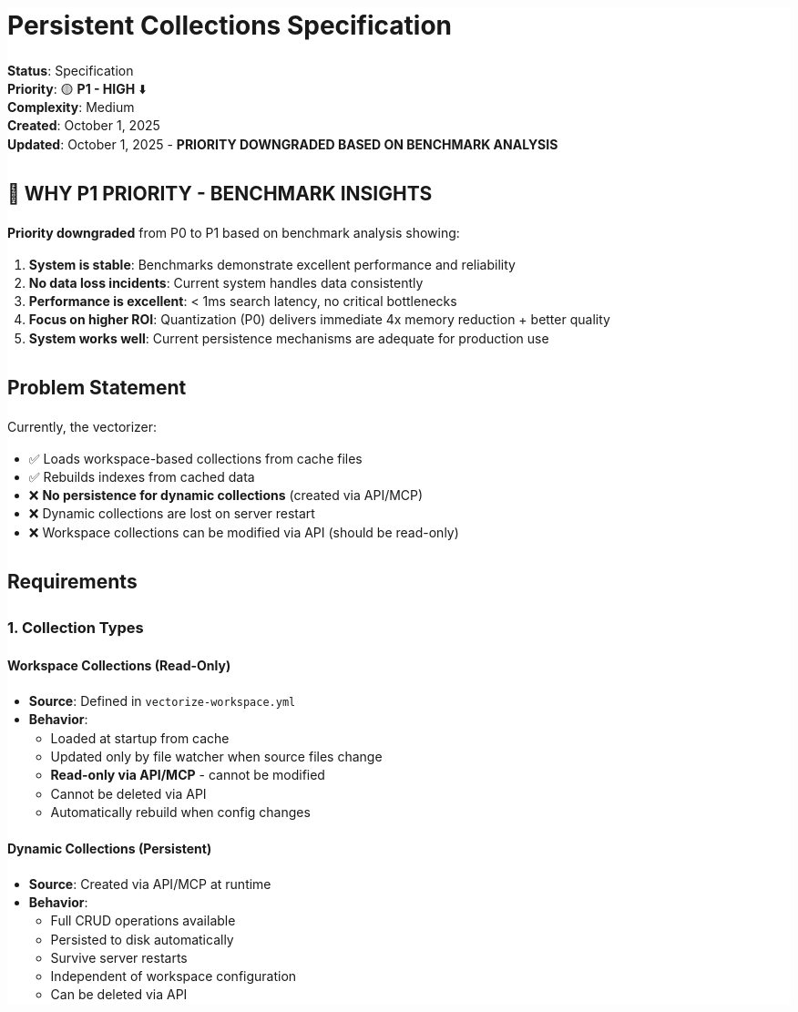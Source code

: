# Persistent Collections Specification

**Status**: Specification  
**Priority**: 🟡 **P1 - HIGH** ⬇️  
**Complexity**: Medium  
**Created**: October 1, 2025  
**Updated**: October 1, 2025 - **PRIORITY DOWNGRADED BASED ON BENCHMARK ANALYSIS**

## 🎯 **WHY P1 PRIORITY - BENCHMARK INSIGHTS**

**Priority downgraded** from P0 to P1 based on benchmark analysis showing:
1. **System is stable**: Benchmarks demonstrate excellent performance and reliability
2. **No data loss incidents**: Current system handles data consistently
3. **Performance is excellent**: < 1ms search latency, no critical bottlenecks
4. **Focus on higher ROI**: Quantization (P0) delivers immediate 4x memory reduction + better quality
5. **System works well**: Current persistence mechanisms are adequate for production use

## Problem Statement

Currently, the vectorizer:
- ✅ Loads workspace-based collections from cache files
- ✅ Rebuilds indexes from cached data
- ❌ **No persistence for dynamic collections** (created via API/MCP)
- ❌ Dynamic collections are lost on server restart
- ❌ Workspace collections can be modified via API (should be read-only)

## Requirements

### 1. Collection Types

#### Workspace Collections (Read-Only)
- **Source**: Defined in `vectorize-workspace.yml`
- **Behavior**: 
  - Loaded at startup from cache
  - Updated only by file watcher when source files change
  - **Read-only via API/MCP** - cannot be modified
  - Cannot be deleted via API
  - Automatically rebuild when config changes

#### Dynamic Collections (Persistent)
- **Source**: Created via API/MCP at runtime
- **Behavior**:
  - Full CRUD operations available
  - Persisted to disk automatically
  - Survive server restarts
  - Independent of workspace configuration
  - Can be deleted via API
